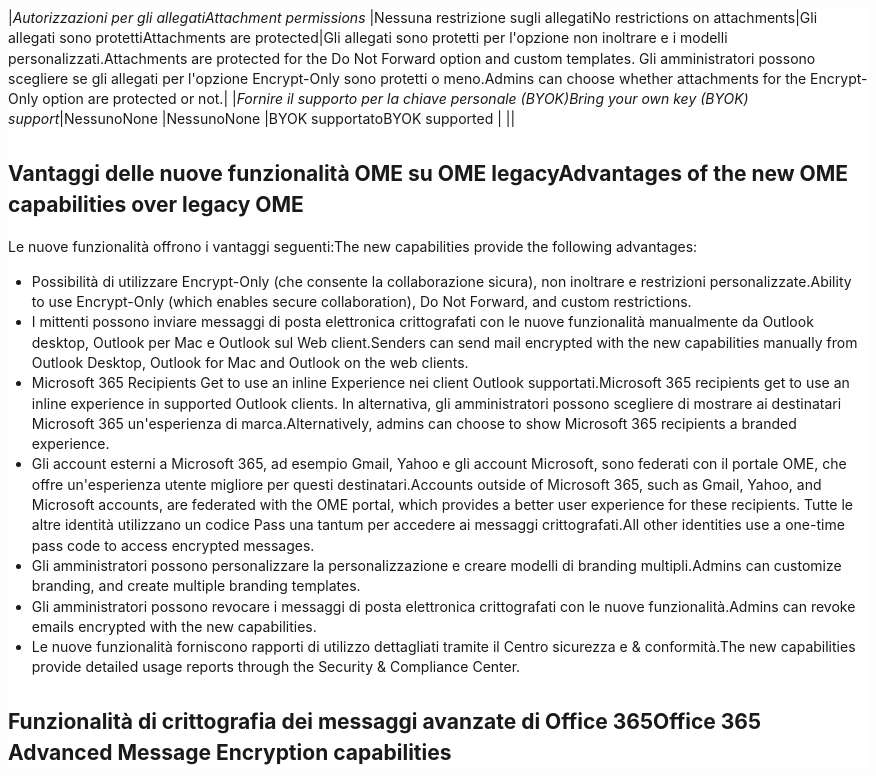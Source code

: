 |<span data-ttu-id="a903b-159">*Autorizzazioni per gli allegati*</span><span class="sxs-lookup"><span data-stu-id="a903b-159">*Attachment permissions*</span></span>           |<span data-ttu-id="a903b-160">Nessuna restrizione sugli allegati</span><span class="sxs-lookup"><span data-stu-id="a903b-160">No restrictions on attachments</span></span>|<span data-ttu-id="a903b-161">Gli allegati sono protetti</span><span class="sxs-lookup"><span data-stu-id="a903b-161">Attachments are protected</span></span>|<span data-ttu-id="a903b-162">Gli allegati sono protetti per l'opzione non inoltrare e i modelli personalizzati.</span><span class="sxs-lookup"><span data-stu-id="a903b-162">Attachments are protected for the Do Not Forward option and custom templates.</span></span> <span data-ttu-id="a903b-163">Gli amministratori possono scegliere se gli allegati per l'opzione Encrypt-Only sono protetti o meno.</span><span class="sxs-lookup"><span data-stu-id="a903b-163">Admins can choose whether attachments for the Encrypt-Only option are protected or not.</span></span>|
|<span data-ttu-id="a903b-164">*Fornire il supporto per la chiave personale (BYOK)*</span><span class="sxs-lookup"><span data-stu-id="a903b-164">*Bring your own key (BYOK) support*</span></span>|<span data-ttu-id="a903b-165">Nessuno</span><span class="sxs-lookup"><span data-stu-id="a903b-165">None</span></span>                |<span data-ttu-id="a903b-166">Nessuno</span><span class="sxs-lookup"><span data-stu-id="a903b-166">None</span></span>               |<span data-ttu-id="a903b-167">BYOK supportato</span><span class="sxs-lookup"><span data-stu-id="a903b-167">BYOK supported</span></span>          |
||

## <a name="advantages-of-the-new-ome-capabilities-over-legacy-ome"></a><span data-ttu-id="a903b-168">Vantaggi delle nuove funzionalità OME su OME legacy</span><span class="sxs-lookup"><span data-stu-id="a903b-168">Advantages of the new OME capabilities over legacy OME</span></span>

<span data-ttu-id="a903b-169">Le nuove funzionalità offrono i vantaggi seguenti:</span><span class="sxs-lookup"><span data-stu-id="a903b-169">The new capabilities provide the following advantages:</span></span>

- <span data-ttu-id="a903b-170">Possibilità di utilizzare Encrypt-Only (che consente la collaborazione sicura), non inoltrare e restrizioni personalizzate.</span><span class="sxs-lookup"><span data-stu-id="a903b-170">Ability to use Encrypt-Only (which enables secure collaboration), Do Not Forward, and custom restrictions.</span></span>
- <span data-ttu-id="a903b-171">I mittenti possono inviare messaggi di posta elettronica crittografati con le nuove funzionalità manualmente da Outlook desktop, Outlook per Mac e Outlook sul Web client.</span><span class="sxs-lookup"><span data-stu-id="a903b-171">Senders can send mail encrypted with the new capabilities manually from Outlook Desktop, Outlook for Mac and Outlook on the web clients.</span></span>
- <span data-ttu-id="a903b-172">Microsoft 365 Recipients Get to use an inline Experience nei client Outlook supportati.</span><span class="sxs-lookup"><span data-stu-id="a903b-172">Microsoft 365 recipients get to use an inline experience in supported Outlook clients.</span></span> <span data-ttu-id="a903b-173">In alternativa, gli amministratori possono scegliere di mostrare ai destinatari Microsoft 365 un'esperienza di marca.</span><span class="sxs-lookup"><span data-stu-id="a903b-173">Alternatively, admins can choose to show Microsoft 365 recipients a branded experience.</span></span>
- <span data-ttu-id="a903b-174">Gli account esterni a Microsoft 365, ad esempio Gmail, Yahoo e gli account Microsoft, sono federati con il portale OME, che offre un'esperienza utente migliore per questi destinatari.</span><span class="sxs-lookup"><span data-stu-id="a903b-174">Accounts outside of Microsoft 365, such as Gmail, Yahoo, and Microsoft accounts, are federated with the OME portal, which provides a better user experience for these recipients.</span></span> <span data-ttu-id="a903b-175">Tutte le altre identità utilizzano un codice Pass una tantum per accedere ai messaggi crittografati.</span><span class="sxs-lookup"><span data-stu-id="a903b-175">All other identities use a one-time pass code to access encrypted messages.</span></span>
- <span data-ttu-id="a903b-176">Gli amministratori possono personalizzare la personalizzazione e creare modelli di branding multipli.</span><span class="sxs-lookup"><span data-stu-id="a903b-176">Admins can customize branding, and create multiple branding templates.</span></span>
- <span data-ttu-id="a903b-177">Gli amministratori possono revocare i messaggi di posta elettronica crittografati con le nuove funzionalità.</span><span class="sxs-lookup"><span data-stu-id="a903b-177">Admins can revoke emails encrypted with the new capabilities.</span></span>
- <span data-ttu-id="a903b-178">Le nuove funzionalità forniscono rapporti di utilizzo dettagliati tramite il Centro sicurezza e &amp; conformità.</span><span class="sxs-lookup"><span data-stu-id="a903b-178">The new capabilities provide detailed usage reports through the Security &amp; Compliance Center.</span></span>

## <a name="office-365-advanced-message-encryption-capabilities"></a><span data-ttu-id="a903b-179">Funzionalità di crittografia dei messaggi avanzate di Office 365</span><span class="sxs-lookup"><span data-stu-id="a903b-179">Office 365 Advanced Message Encryption capabilities</span></span>
